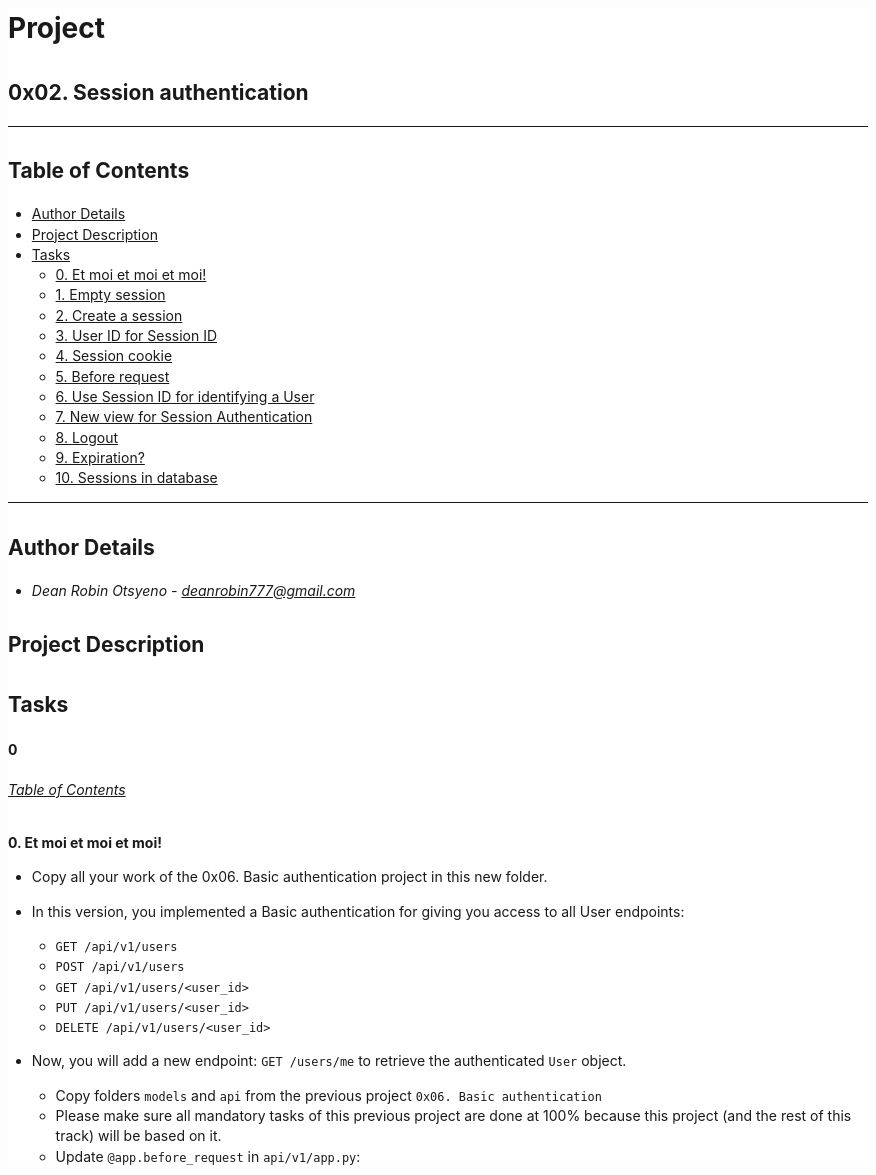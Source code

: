 # Project
## **0x02. Session authentication**
---
## Table of Contents
- [Author Details](#author-details)
- [Project Description](#project-description)
- [Tasks](#tasks)
	- [0. Et moi et moi et moi!](#0)
	- [1. Empty session](#1)
	- [2. Create a session](#2)
	- [3. User ID for Session ID](#3)
	- [4. Session cookie](#4)
	- [5. Before request](#5)
	- [6. Use Session ID for identifying a User](#6)
	- [7. New view for Session Authentication](#7)
	- [8. Logout](#8)
	- [9. Expiration?](#9)
	- [10. Sessions in database](#10)
---
## Author Details
- *Dean Robin Otsyeno - deanrobin777@gmail.com*

## Project Description


## Tasks
#### 0
###### [Table of Contents](#table-of-contents)
**0. Et moi et moi et moi!**

- Copy all your work of the 0x06. Basic authentication project in this new folder.

- In this version, you implemented a Basic authentication for giving you access to all User endpoints:


   - `GET /api/v1/users`
   - `POST /api/v1/users`
   - `GET /api/v1/users/<user_id>`
   - `PUT /api/v1/users/<user_id>`
   - `DELETE /api/v1/users/<user_id>`


- Now, you will add a new endpoint: `GET /users/me` to retrieve the authenticated `User` object.


   - Copy folders `models` and `api` from the previous project `0x06. Basic authentication`
   - Please make sure all mandatory tasks of this previous project are done at 100% because this project (and the rest of this track) will be based on it.
   - Update `@app.before_request` in `api/v1/app.py`:

